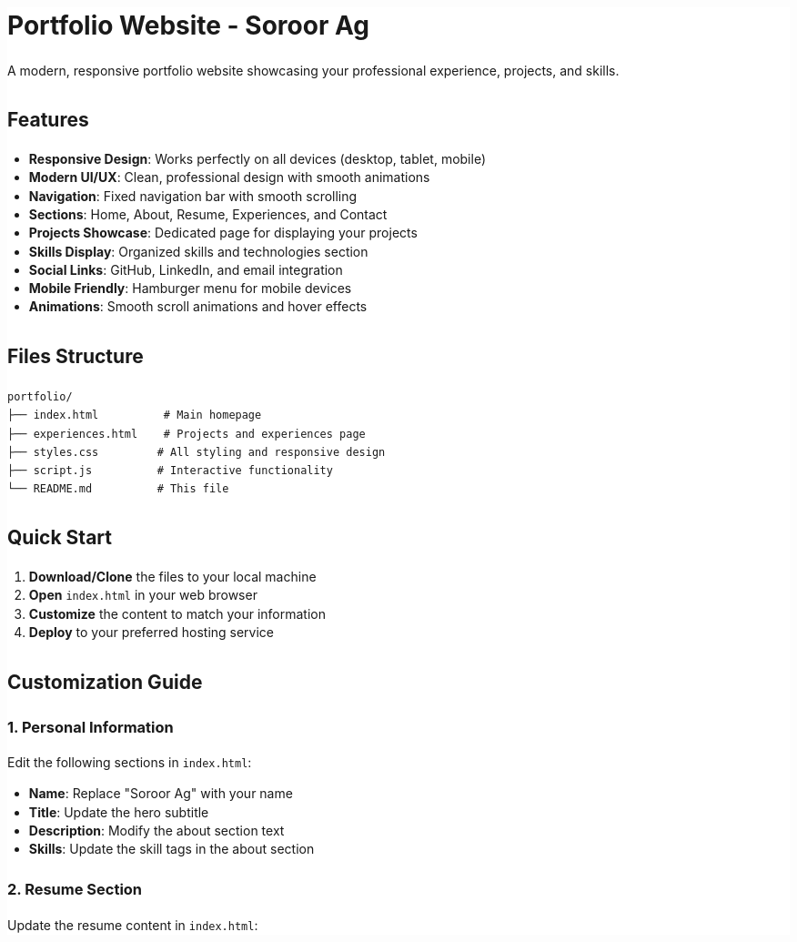 # Portfolio Website - Soroor Ag

A modern, responsive portfolio website showcasing your professional experience, projects, and skills.

## Features

- **Responsive Design**: Works perfectly on all devices (desktop, tablet, mobile)
- **Modern UI/UX**: Clean, professional design with smooth animations
- **Navigation**: Fixed navigation bar with smooth scrolling
- **Sections**: Home, About, Resume, Experiences, and Contact
- **Projects Showcase**: Dedicated page for displaying your projects
- **Skills Display**: Organized skills and technologies section
- **Social Links**: GitHub, LinkedIn, and email integration
- **Mobile Friendly**: Hamburger menu for mobile devices
- **Animations**: Smooth scroll animations and hover effects

## Files Structure

```
portfolio/
├── index.html          # Main homepage
├── experiences.html    # Projects and experiences page
├── styles.css         # All styling and responsive design
├── script.js          # Interactive functionality
└── README.md          # This file
```

## Quick Start

1. **Download/Clone** the files to your local machine
2. **Open** `index.html` in your web browser
3. **Customize** the content to match your information
4. **Deploy** to your preferred hosting service

## Customization Guide

### 1. Personal Information

Edit the following sections in `index.html`:

- **Name**: Replace "Soroor Ag" with your name
- **Title**: Update the hero subtitle
- **Description**: Modify the about section text
- **Skills**: Update the skill tags in the about section

### 2. Resume Section

Update the resume content in `index.html`:
